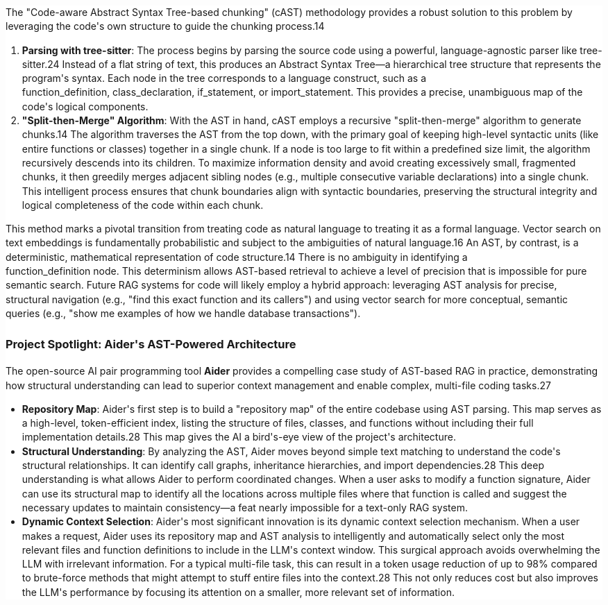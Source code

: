 The "Code-aware Abstract Syntax Tree-based chunking" (cAST) methodology provides a robust solution to this problem by leveraging the code's own structure to guide the chunking process.14

1. **Parsing with tree-sitter**: The process begins by parsing the source code using a powerful, language-agnostic parser like tree-sitter.24 Instead of a flat string of text, this produces an Abstract Syntax Tree—a hierarchical tree structure that represents the program's syntax. Each node in the tree corresponds to a language construct, such as a  
   function\_definition, class\_declaration, if\_statement, or import\_statement. This provides a precise, unambiguous map of the code's logical components.  
2. **"Split-then-Merge" Algorithm**: With the AST in hand, cAST employs a recursive "split-then-merge" algorithm to generate chunks.14 The algorithm traverses the AST from the top down, with the primary goal of keeping high-level syntactic units (like entire functions or classes) together in a single chunk. If a node is too large to fit within a predefined size limit, the algorithm recursively descends into its children. To maximize information density and avoid creating excessively small, fragmented chunks, it then greedily merges adjacent sibling nodes (e.g., multiple consecutive variable declarations) into a single chunk. This intelligent process ensures that chunk boundaries align with syntactic boundaries, preserving the structural integrity and logical completeness of the code within each chunk.

This method marks a pivotal transition from treating code as natural language to treating it as a formal language. Vector search on text embeddings is fundamentally probabilistic and subject to the ambiguities of natural language.16 An AST, by contrast, is a deterministic, mathematical representation of code structure.14 There is no ambiguity in identifying a  
function\_definition node. This determinism allows AST-based retrieval to achieve a level of precision that is impossible for pure semantic search. Future RAG systems for code will likely employ a hybrid approach: leveraging AST analysis for precise, structural navigation (e.g., "find this exact function and its callers") and using vector search for more conceptual, semantic queries (e.g., "show me examples of how we handle database transactions").

### **Project Spotlight: Aider's AST-Powered Architecture**

The open-source AI pair programming tool **Aider** provides a compelling case study of AST-based RAG in practice, demonstrating how structural understanding can lead to superior context management and enable complex, multi-file coding tasks.27

* **Repository Map**: Aider's first step is to build a "repository map" of the entire codebase using AST parsing. This map serves as a high-level, token-efficient index, listing the structure of files, classes, and functions without including their full implementation details.28 This map gives the AI a bird's-eye view of the project's architecture.  
* **Structural Understanding**: By analyzing the AST, Aider moves beyond simple text matching to understand the code's structural relationships. It can identify call graphs, inheritance hierarchies, and import dependencies.28 This deep understanding is what allows Aider to perform coordinated changes. When a user asks to modify a function signature, Aider can use its structural map to identify all the locations across multiple files where that function is called and suggest the necessary updates to maintain consistency—a feat nearly impossible for a text-only RAG system.  
* **Dynamic Context Selection**: Aider's most significant innovation is its dynamic context selection mechanism. When a user makes a request, Aider uses its repository map and AST analysis to intelligently and automatically select only the most relevant files and function definitions to include in the LLM's context window. This surgical approach avoids overwhelming the LLM with irrelevant information. For a typical multi-file task, this can result in a token usage reduction of up to 98% compared to brute-force methods that might attempt to stuff entire files into the context.28 This not only reduces cost but also improves the LLM's performance by focusing its attention on a smaller, more relevant set of information.
